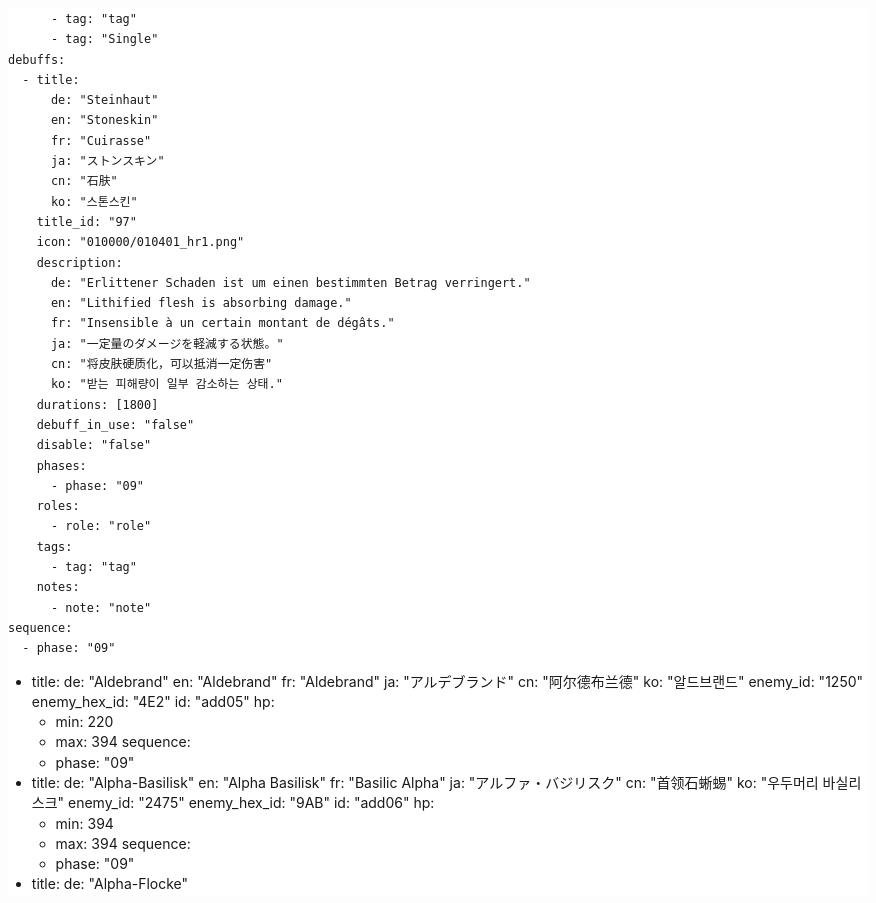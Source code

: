           - tag: "tag"
          - tag: "Single"
    debuffs:
      - title:
          de: "Steinhaut"
          en: "Stoneskin"
          fr: "Cuirasse"
          ja: "ストンスキン"
          cn: "石肤"
          ko: "스톤스킨"
        title_id: "97"
        icon: "010000/010401_hr1.png"
        description:
          de: "Erlittener Schaden ist um einen bestimmten Betrag verringert."
          en: "Lithified flesh is absorbing damage."
          fr: "Insensible à un certain montant de dégâts."
          ja: "一定量のダメージを軽減する状態。"
          cn: "将皮肤硬质化，可以抵消一定伤害"
          ko: "받는 피해량이 일부 감소하는 상태."
        durations: [1800]
        debuff_in_use: "false"
        disable: "false"
        phases:
          - phase: "09"
        roles:
          - role: "role"
        tags:
          - tag: "tag"
        notes:
          - note: "note"
    sequence:
      - phase: "09"
  - title:
      de: "Aldebrand"
      en: "Aldebrand"
      fr: "Aldebrand"
      ja: "アルデブランド"
      cn: "阿尔德布兰德"
      ko: "알드브랜드"
    enemy_id: "1250"
    enemy_hex_id: "4E2"
    id: "add05"
    hp:
      - min: 220
      - max: 394
    sequence:
      - phase: "09"
  - title:
      de: "Alpha-Basilisk"
      en: "Alpha Basilisk"
      fr: "Basilic Alpha"
      ja: "アルファ・バジリスク"
      cn: "首领石蜥蜴"
      ko: "우두머리 바실리스크"
    enemy_id: "2475"
    enemy_hex_id: "9AB"
    id: "add06"
    hp:
      - min: 394
      - max: 394
    sequence:
      - phase: "09"
  - title:
      de: "Alpha-Flocke"